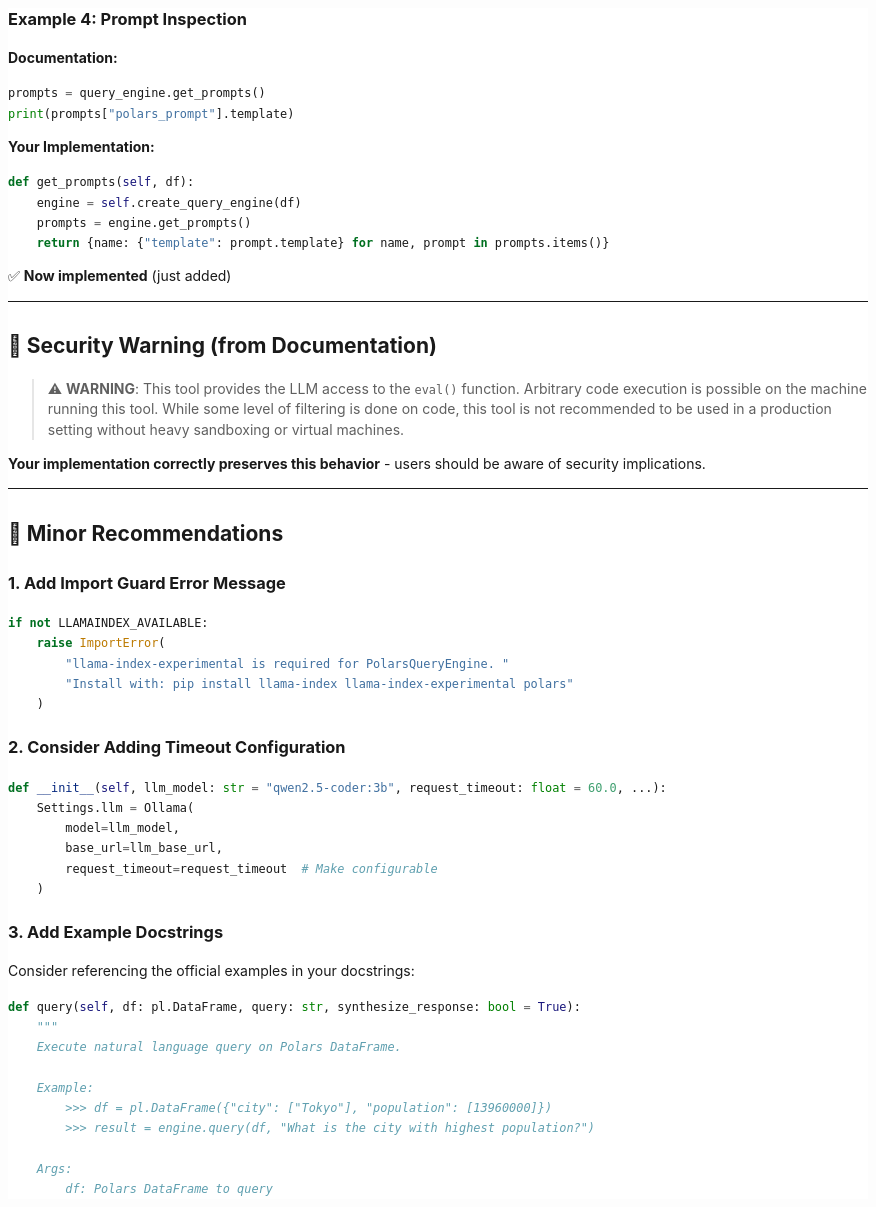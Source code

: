 ### Example 4: Prompt Inspection
**Documentation:**
```python
prompts = query_engine.get_prompts()
print(prompts["polars_prompt"].template)
```

**Your Implementation:**
```python
def get_prompts(self, df):
    engine = self.create_query_engine(df)
    prompts = engine.get_prompts()
    return {name: {"template": prompt.template} for name, prompt in prompts.items()}
```
✅ **Now implemented** (just added)

---

## 🚨 Security Warning (from Documentation)

> ⚠️ **WARNING**: This tool provides the LLM access to the `eval()` function. Arbitrary code execution is possible on the machine running this tool. While some level of filtering is done on code, this tool is not recommended to be used in a production setting without heavy sandboxing or virtual machines.

**Your implementation correctly preserves this behavior** - users should be aware of security implications.

---

## 🔧 Minor Recommendations

### 1. Add Import Guard Error Message
```python
if not LLAMAINDEX_AVAILABLE:
    raise ImportError(
        "llama-index-experimental is required for PolarsQueryEngine. "
        "Install with: pip install llama-index llama-index-experimental polars"
    )
```

### 2. Consider Adding Timeout Configuration
```python
def __init__(self, llm_model: str = "qwen2.5-coder:3b", request_timeout: float = 60.0, ...):
    Settings.llm = Ollama(
        model=llm_model,
        base_url=llm_base_url,
        request_timeout=request_timeout  # Make configurable
    )
```

### 3. Add Example Docstrings
Consider referencing the official examples in your docstrings:
```python
def query(self, df: pl.DataFrame, query: str, synthesize_response: bool = True):
    """
    Execute natural language query on Polars DataFrame.
    
    Example:
        >>> df = pl.DataFrame({"city": ["Tokyo"], "population": [13960000]})
        >>> result = engine.query(df, "What is the city with highest population?")
    
    Args:
        df: Polars DataFrame to query
```